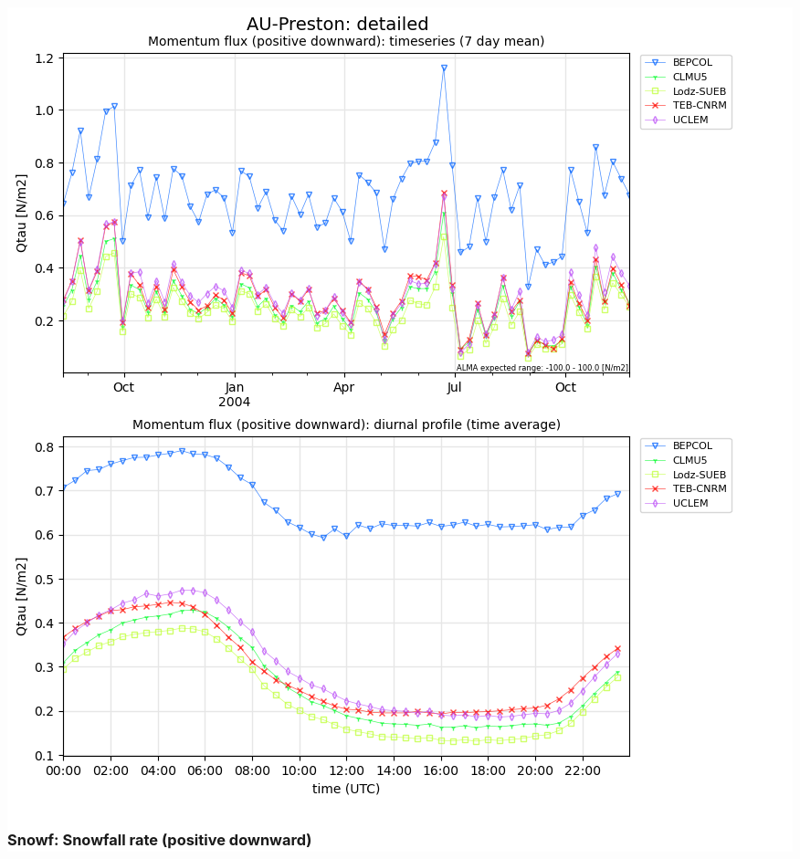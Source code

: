 [![Qtau](AU-Preston_detailed_Qtau.png)](AU-Preston_detailed_Qtau.png)

### <a name="snowf"></a>Snowf: Snowfall rate (positive downward)